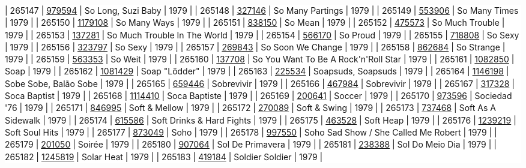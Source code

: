 | 265147 | [979594](https://www.discogs.com/master/979594) | So Long, Suzi Baby | 1979 |
| 265148 | [327146](https://www.discogs.com/master/327146) | So Many Partings | 1979 |
| 265149 | [553906](https://www.discogs.com/master/553906) | So Many Times | 1979 |
| 265150 | [1179108](https://www.discogs.com/master/1179108) | So Many Ways | 1979 |
| 265151 | [838150](https://www.discogs.com/master/838150) | So Mean | 1979 |
| 265152 | [475573](https://www.discogs.com/master/475573) | So Much Trouble | 1979 |
| 265153 | [137281](https://www.discogs.com/master/137281) | So Much Trouble In The World | 1979 |
| 265154 | [566170](https://www.discogs.com/master/566170) | So Proud | 1979 |
| 265155 | [718808](https://www.discogs.com/master/718808) | So Sexy | 1979 |
| 265156 | [323797](https://www.discogs.com/master/323797) | So Sexy | 1979 |
| 265157 | [269843](https://www.discogs.com/master/269843) | So Soon We Change | 1979 |
| 265158 | [862684](https://www.discogs.com/master/862684) | So Strange | 1979 |
| 265159 | [563353](https://www.discogs.com/master/563353) | So Weit | 1979 |
| 265160 | [137708](https://www.discogs.com/master/137708) | So You Want To Be A Rock'n'Roll Star | 1979 |
| 265161 | [1082850](https://www.discogs.com/master/1082850) | Soap | 1979 |
| 265162 | [1081429](https://www.discogs.com/master/1081429) | Soap "Lödder" | 1979 |
| 265163 | [225534](https://www.discogs.com/master/225534) | Soapsuds, Soapsuds | 1979 |
| 265164 | [1146198](https://www.discogs.com/master/1146198) | Sobe Sobe, Balão Sobe | 1979 |
| 265165 | [659446](https://www.discogs.com/master/659446) | Sobrevivir | 1979 |
| 265166 | [467984](https://www.discogs.com/master/467984) | Sobrevivir | 1979 |
| 265167 | [317328](https://www.discogs.com/master/317328) | Soca Baptist | 1979 |
| 265168 | [1114410](https://www.discogs.com/master/1114410) | Soca Baptiste | 1979 |
| 265169 | [200641](https://www.discogs.com/master/200641) | Soccer | 1979 |
| 265170 | [973596](https://www.discogs.com/master/973596) | Sociedad '76 | 1979 |
| 265171 | [846995](https://www.discogs.com/master/846995) | Soft & Mellow | 1979 |
| 265172 | [270089](https://www.discogs.com/master/270089) | Soft & Swing | 1979 |
| 265173 | [737468](https://www.discogs.com/master/737468) | Soft As A Sidewalk | 1979 |
| 265174 | [615586](https://www.discogs.com/master/615586) | Soft Drinks & Hard Fights | 1979 |
| 265175 | [463528](https://www.discogs.com/master/463528) | Soft Heap | 1979 |
| 265176 | [1239219](https://www.discogs.com/master/1239219) | Soft Soul Hits | 1979 |
| 265177 | [873049](https://www.discogs.com/master/873049) | Soho | 1979 |
| 265178 | [997550](https://www.discogs.com/master/997550) | Soho Sad Show / She Called Me Robert | 1979 |
| 265179 | [201050](https://www.discogs.com/master/201050) | Soirée | 1979 |
| 265180 | [907064](https://www.discogs.com/master/907064) | Sol De Primavera | 1979 |
| 265181 | [238388](https://www.discogs.com/master/238388) | Sol Do Meio Dia | 1979 |
| 265182 | [1245819](https://www.discogs.com/master/1245819) | Solar Heat | 1979 |
| 265183 | [419184](https://www.discogs.com/master/419184) | Soldier Soldier | 1979 |